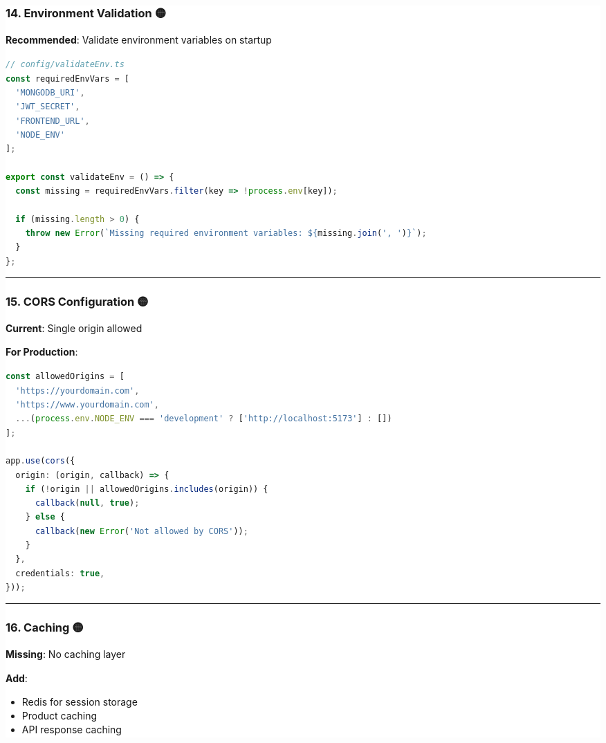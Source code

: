 
### 14. **Environment Validation** 🟡
**Recommended**: Validate environment variables on startup

```typescript
// config/validateEnv.ts
const requiredEnvVars = [
  'MONGODB_URI',
  'JWT_SECRET',
  'FRONTEND_URL',
  'NODE_ENV'
];

export const validateEnv = () => {
  const missing = requiredEnvVars.filter(key => !process.env[key]);
  
  if (missing.length > 0) {
    throw new Error(`Missing required environment variables: ${missing.join(', ')}`);
  }
};
```

---

### 15. **CORS Configuration** 🟡
**Current**: Single origin allowed

**For Production**:
```typescript
const allowedOrigins = [
  'https://yourdomain.com',
  'https://www.yourdomain.com',
  ...(process.env.NODE_ENV === 'development' ? ['http://localhost:5173'] : [])
];

app.use(cors({
  origin: (origin, callback) => {
    if (!origin || allowedOrigins.includes(origin)) {
      callback(null, true);
    } else {
      callback(new Error('Not allowed by CORS'));
    }
  },
  credentials: true,
}));
```

---

### 16. **Caching** 🟡
**Missing**: No caching layer

**Add**:
- Redis for session storage
- Product caching
- API response caching
